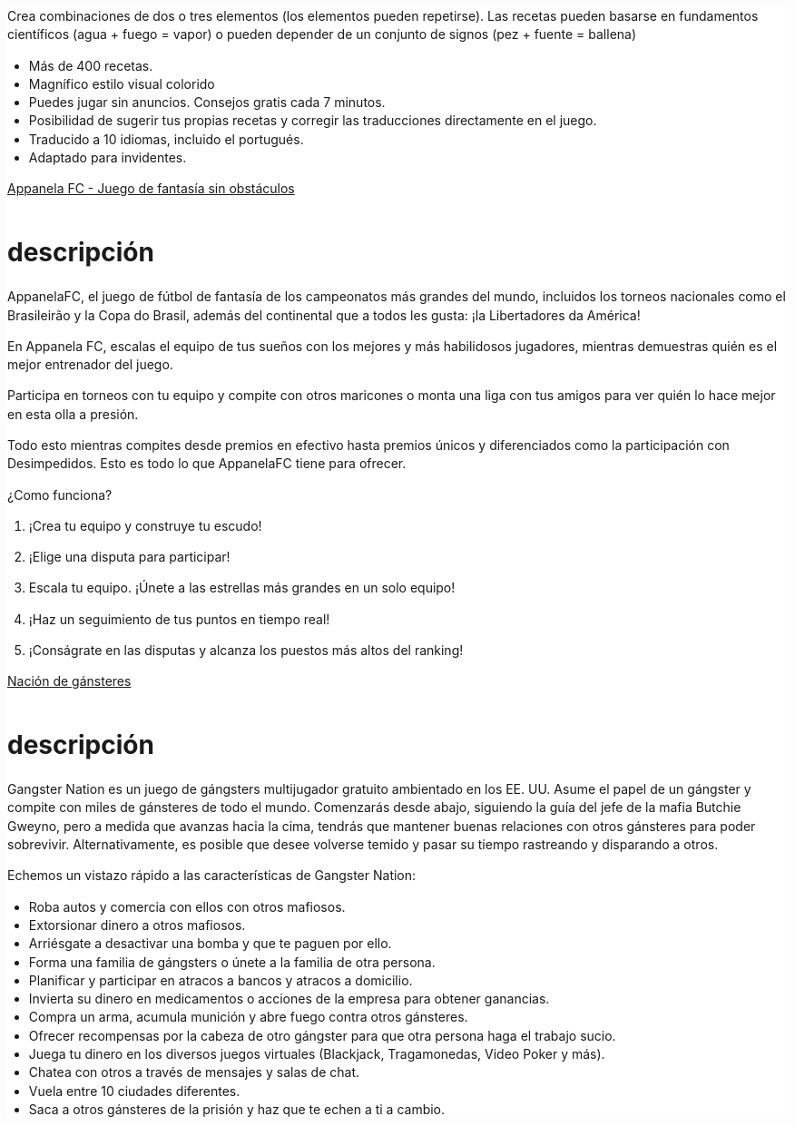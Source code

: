 Crea combinaciones de dos o tres elementos (los elementos pueden repetirse). Las recetas pueden basarse en fundamentos científicos (agua + fuego = vapor) o pueden depender de un conjunto de signos (pez + fuente = ballena)

- Más de 400 recetas.
- Magnífico estilo visual colorido
- Puedes jugar sin anuncios. Consejos gratis cada 7 minutos.
- Posibilidad de sugerir tus propias recetas y corregir las traducciones directamente en el juego.
- Traducido a 10 idiomas, incluido el portugués.
- Adaptado para invidentes.



[Appanela FC - Juego de fantasía sin obstáculos](https://play.google.com/store/apps/details?id=com.centauro.sbf)
# descripción
AppanelaFC, el juego de fútbol de fantasía de los campeonatos más grandes del mundo, incluidos los torneos nacionales como el Brasileirão y la Copa do Brasil, además del continental que a todos les gusta: ¡la Libertadores da América!

En Appanela FC, escalas el equipo de tus sueños con los mejores y más habilidosos jugadores, mientras demuestras quién es el mejor entrenador del juego.

Participa en torneos con tu equipo y compite con otros maricones o monta una liga con tus amigos para ver quién lo hace mejor en esta olla a presión.

Todo esto mientras compites desde premios en efectivo hasta premios únicos y diferenciados como la participación con Desimpedidos. Esto es todo lo que AppanelaFC tiene para ofrecer.

¿Como funciona?
1) ¡Crea tu equipo y construye tu escudo!

2) ¡Elige una disputa para participar!

3) Escala tu equipo. ¡Únete a las estrellas más grandes en un solo equipo!

4) ¡Haz un seguimiento de tus puntos en tiempo real!

5) ¡Conságrate en las disputas y alcanza los puestos más altos del ranking!


[Nación de gánsteres](https://play.google.com/store/apps/details?id=com.juicystudios.gangsternation)
# descripción
Gangster Nation es un juego de gángsters multijugador gratuito ambientado en los EE. UU. Asume el papel de un gángster y compite con miles de gánsteres de todo el mundo. Comenzarás desde abajo, siguiendo la guía del jefe de la mafia Butchie Gweyno, pero a medida que avanzas hacia la cima, tendrás que mantener buenas relaciones con otros gánsteres para poder sobrevivir. Alternativamente, es posible que desee volverse temido y pasar su tiempo rastreando y disparando a otros.

Echemos un vistazo rápido a las características de Gangster Nation:

- Roba autos y comercia con ellos con otros mafiosos.
- Extorsionar dinero a otros mafiosos.
- Arriésgate a desactivar una bomba y que te paguen por ello.
- Forma una familia de gángsters o únete a la familia de otra persona.
- Planificar y participar en atracos a bancos y atracos a domicilio.
- Invierta su dinero en medicamentos o acciones de la empresa para obtener ganancias.
- Compra un arma, acumula munición y abre fuego contra otros gánsteres.
- Ofrecer recompensas por la cabeza de otro gángster para que otra persona haga el trabajo sucio.
- Juega tu dinero en los diversos juegos virtuales (Blackjack, Tragamonedas, Video Poker y más).
- Chatea con otros a través de mensajes y salas de chat.
- Vuela entre 10 ciudades diferentes.
- Saca a otros gánsteres de la prisión y haz que te echen a ti a cambio.
